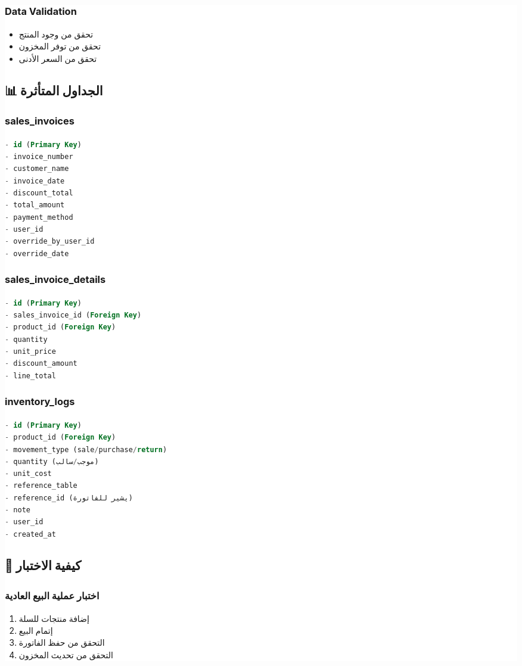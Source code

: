### **Data Validation**
- تحقق من وجود المنتج
- تحقق من توفر المخزون
- تحقق من السعر الأدنى

## 📊 الجداول المتأثرة

### **sales_invoices**
```sql
- id (Primary Key)
- invoice_number
- customer_name
- invoice_date
- discount_total
- total_amount
- payment_method
- user_id
- override_by_user_id
- override_date
```

### **sales_invoice_details**
```sql
- id (Primary Key)
- sales_invoice_id (Foreign Key)
- product_id (Foreign Key)
- quantity
- unit_price
- discount_amount
- line_total
```

### **inventory_logs**
```sql
- id (Primary Key)
- product_id (Foreign Key)
- movement_type (sale/purchase/return)
- quantity (موجب/سالب)
- unit_cost
- reference_table
- reference_id (يشير للفاتورة)
- note
- user_id
- created_at
```

## 🚀 كيفية الاختبار

### **اختبار عملية البيع العادية**
1. إضافة منتجات للسلة
2. إتمام البيع
3. التحقق من حفظ الفاتورة
4. التحقق من تحديث المخزون
